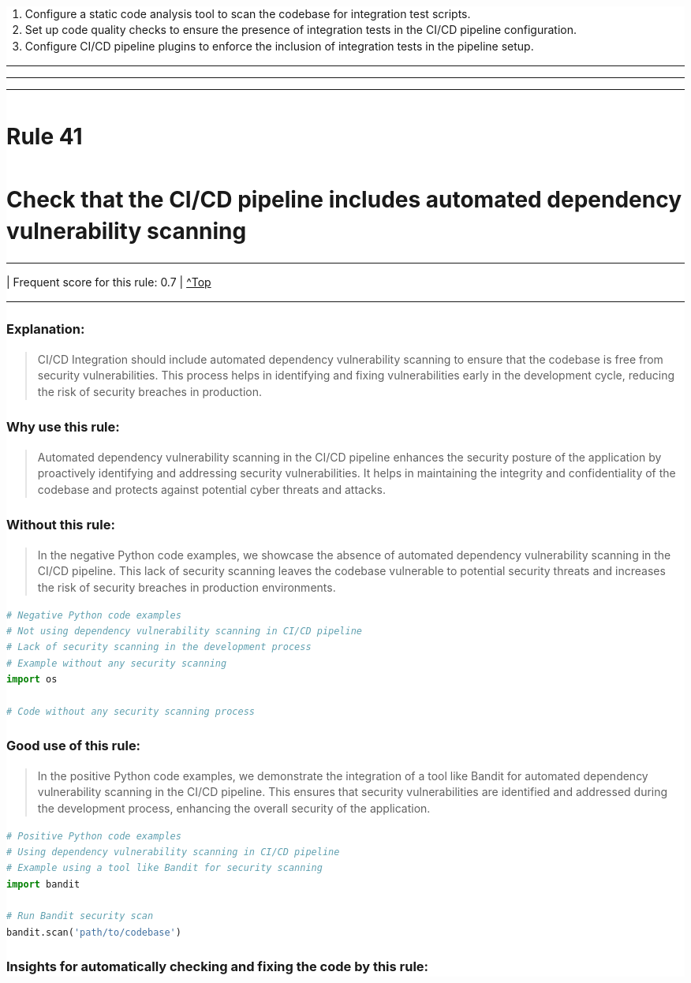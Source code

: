 1. Configure a static code analysis tool to scan the codebase for integration test scripts.
2. Set up code quality checks to ensure the presence of integration tests in the CI/CD pipeline configuration.
3. Configure CI/CD pipeline plugins to enforce the inclusion of integration tests in the pipeline setup.
 --- 
 --- 
---
# Rule 41
# Check that the CI/CD pipeline includes automated dependency vulnerability scanning
---
| Frequent score for this rule: 0.7 | [^Top](#ci-cd-integration) 

---
### Explanation:
>CI/CD Integration should include automated dependency vulnerability scanning to ensure that the codebase is free from security vulnerabilities. This process helps in identifying and fixing vulnerabilities early in the development cycle, reducing the risk of security breaches in production.

### Why use this rule:
>Automated dependency vulnerability scanning in the CI/CD pipeline enhances the security posture of the application by proactively identifying and addressing security vulnerabilities. It helps in maintaining the integrity and confidentiality of the codebase and protects against potential cyber threats and attacks.

### Without this rule:
>In the negative Python code examples, we showcase the absence of automated dependency vulnerability scanning in the CI/CD pipeline. This lack of security scanning leaves the codebase vulnerable to potential security threats and increases the risk of security breaches in production environments.
```python
# Negative Python code examples
# Not using dependency vulnerability scanning in CI/CD pipeline
# Lack of security scanning in the development process
# Example without any security scanning
import os

# Code without any security scanning process
```
### Good use of this rule:
>In the positive Python code examples, we demonstrate the integration of a tool like Bandit for automated dependency vulnerability scanning in the CI/CD pipeline. This ensures that security vulnerabilities are identified and addressed during the development process, enhancing the overall security of the application.
```python
# Positive Python code examples
# Using dependency vulnerability scanning in CI/CD pipeline
# Example using a tool like Bandit for security scanning
import bandit

# Run Bandit security scan
bandit.scan('path/to/codebase')
```
### Insights for automatically checking and fixing the code by this rule: